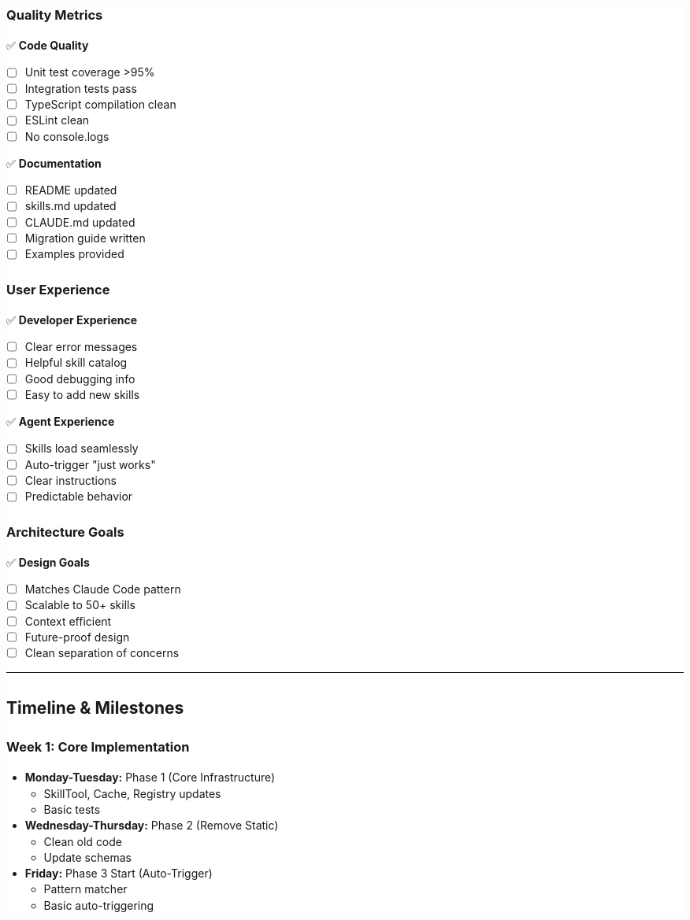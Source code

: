 ### Quality Metrics

✅ **Code Quality**
- [ ] Unit test coverage >95%
- [ ] Integration tests pass
- [ ] TypeScript compilation clean
- [ ] ESLint clean
- [ ] No console.logs

✅ **Documentation**
- [ ] README updated
- [ ] skills.md updated
- [ ] CLAUDE.md updated
- [ ] Migration guide written
- [ ] Examples provided

### User Experience

✅ **Developer Experience**
- [ ] Clear error messages
- [ ] Helpful skill catalog
- [ ] Good debugging info
- [ ] Easy to add new skills

✅ **Agent Experience**
- [ ] Skills load seamlessly
- [ ] Auto-trigger "just works"
- [ ] Clear instructions
- [ ] Predictable behavior

### Architecture Goals

✅ **Design Goals**
- [ ] Matches Claude Code pattern
- [ ] Scalable to 50+ skills
- [ ] Context efficient
- [ ] Future-proof design
- [ ] Clean separation of concerns

---

## Timeline & Milestones

### Week 1: Core Implementation
- **Monday-Tuesday:** Phase 1 (Core Infrastructure)
  - SkillTool, Cache, Registry updates
  - Basic tests
- **Wednesday-Thursday:** Phase 2 (Remove Static)
  - Clean old code
  - Update schemas
- **Friday:** Phase 3 Start (Auto-Trigger)
  - Pattern matcher
  - Basic auto-triggering
